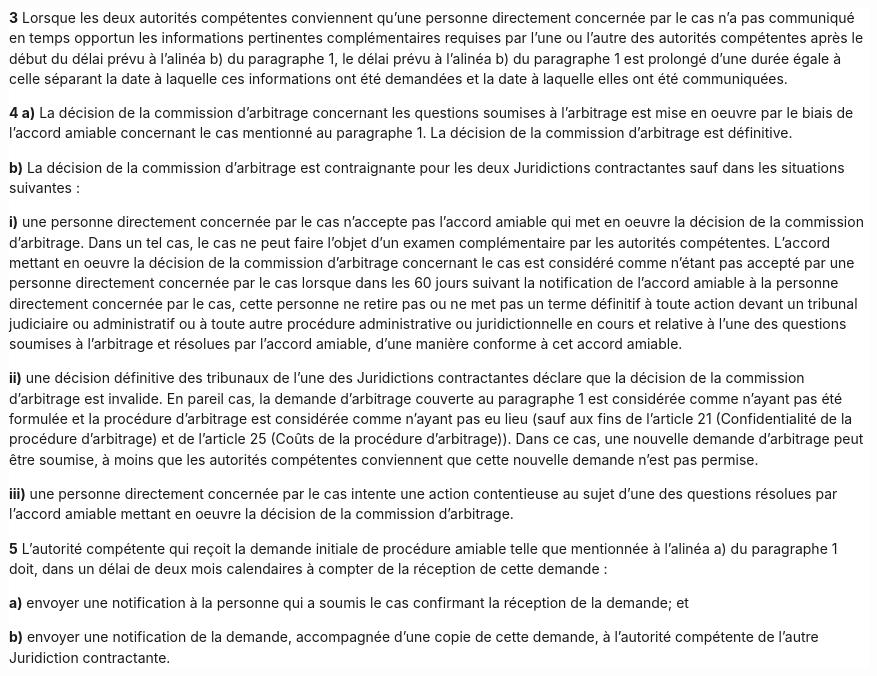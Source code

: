 

**3** Lorsque les deux autorités compétentes conviennent qu’une personne directement concernée par le cas n’a pas communiqué en temps opportun les informations pertinentes complémentaires requises par l’une ou l’autre des autorités compétentes après le début du délai prévu à l’alinéa b) du paragraphe 1, le délai prévu à l’alinéa b) du paragraphe 1 est prolongé d’une durée égale à celle séparant la date à laquelle ces informations ont été demandées et la date à laquelle elles ont été communiquées.



**4 a)** La décision de la commission d’arbitrage concernant les questions soumises à l’arbitrage est mise en oeuvre par le biais de l’accord amiable concernant le cas mentionné au paragraphe 1. La décision de la commission d’arbitrage est définitive.

**b)** La décision de la commission d’arbitrage est contraignante pour les deux Juridictions contractantes sauf dans les situations suivantes :

**i)** une personne directement concernée par le cas n’accepte pas l’accord amiable qui met en oeuvre la décision de la commission d’arbitrage. Dans un tel cas, le cas ne peut faire l’objet d’un examen complémentaire par les autorités compétentes. L’accord mettant en oeuvre la décision de la commission d’arbitrage concernant le cas est considéré comme n’étant pas accepté par une personne directement concernée par le cas lorsque dans les 60 jours suivant la notification de l’accord amiable à la personne directement concernée par le cas, cette personne ne retire pas ou ne met pas un terme définitif à toute action devant un tribunal judiciaire ou administratif ou à toute autre procédure administrative ou juridictionnelle en cours et relative à l’une des questions soumises à l’arbitrage et résolues par l’accord amiable, d’une manière conforme à cet accord amiable.



**ii)** une décision définitive des tribunaux de l’une des Juridictions contractantes déclare que la décision de la commission d’arbitrage est invalide. En pareil cas, la demande d’arbitrage couverte au paragraphe 1 est considérée comme n’ayant pas été formulée et la procédure d’arbitrage est considérée comme n’ayant pas eu lieu (sauf aux fins de l’article 21 (Confidentialité de la procédure d’arbitrage) et de l’article 25 (Coûts de la procédure d’arbitrage)). Dans ce cas, une nouvelle demande d’arbitrage peut être soumise, à moins que les autorités compétentes conviennent que cette nouvelle demande n’est pas permise.



**iii)** une personne directement concernée par le cas intente une action contentieuse au sujet d’une des questions résolues par l’accord amiable mettant en oeuvre la décision de la commission d’arbitrage.







**5** L’autorité compétente qui reçoit la demande initiale de procédure amiable telle que mentionnée à l’alinéa a) du paragraphe 1 doit, dans un délai de deux mois calendaires à compter de la réception de cette demande :

**a)** envoyer une notification à la personne qui a soumis le cas confirmant la réception de la demande; et



**b)** envoyer une notification de la demande, accompagnée d’une copie de cette demande, à l’autorité compétente de l’autre Juridiction contractante.
